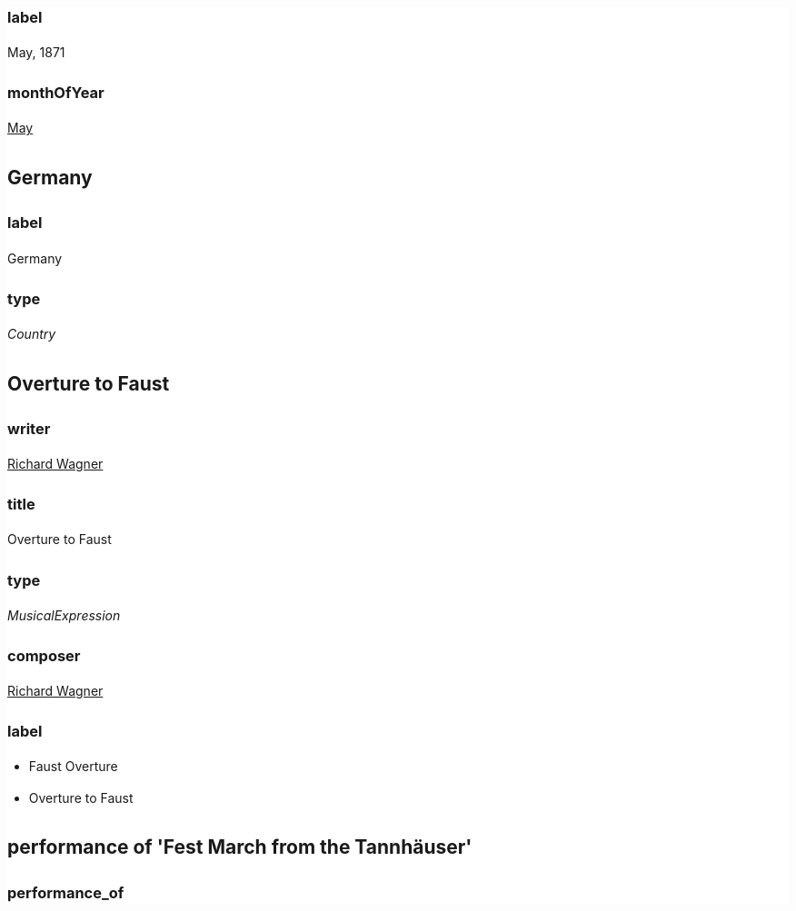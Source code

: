 ### label


May, 1871

### monthOfYear


[May](#May)

## Germany

### label


Germany

### type


*Country*

## Overture to Faust

### writer


[Richard Wagner](#Richard-Wagner)

### title


Overture to Faust

### type


*MusicalExpression*

### composer


[Richard Wagner](#Richard-Wagner)

### label

 - Faust Overture

 - Overture to Faust

## performance of 'Fest March from the Tannhäuser'

### performance_of

